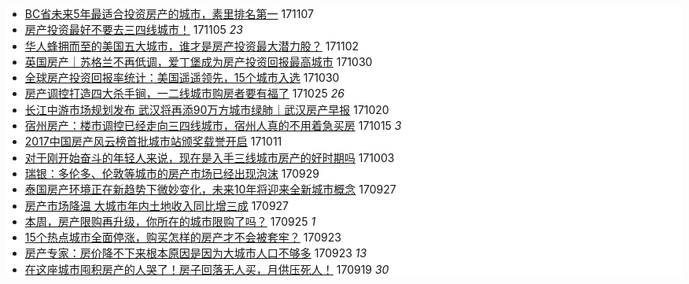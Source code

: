 - [BC省未来5年最适合投资房产的城市，素里排名第一](http://jkwz.applinzi.com/ittc/7033126359788946449.html#BC%E7%9C%81%E6%9C%AA%E6%9D%A55%E5%B9%B4%E6%9C%80%E9%80%82%E5%90%88%E6%8A%95%E8%B5%84%E6%88%BF%E4%BA%A7%E7%9A%84%E5%9F%8E%E5%B8%82%EF%BC%8C%E7%B4%A0%E9%87%8C%E6%8E%92%E5%90%8D%E7%AC%AC%E4%B8%80) 171107  
- [房产投资最好不要去三四线城市！](http://jkwz.applinzi.com/ittc/7032585763198338065.html#%E6%88%BF%E4%BA%A7%E6%8A%95%E8%B5%84%E6%9C%80%E5%A5%BD%E4%B8%8D%E8%A6%81%E5%8E%BB%E4%B8%89%E5%9B%9B%E7%BA%BF%E5%9F%8E%E5%B8%82%EF%BC%81) 171105 *23* 
- [华人蜂拥而至的美国五大城市，谁才是房产投资最大潜力股？](http://jkwz.applinzi.com/ittc/7031270156024677393.html#%E5%8D%8E%E4%BA%BA%E8%9C%82%E6%8B%A5%E8%80%8C%E8%87%B3%E7%9A%84%E7%BE%8E%E5%9B%BD%E4%BA%94%E5%A4%A7%E5%9F%8E%E5%B8%82%EF%BC%8C%E8%B0%81%E6%89%8D%E6%98%AF%E6%88%BF%E4%BA%A7%E6%8A%95%E8%B5%84%E6%9C%80%E5%A4%A7%E6%BD%9C%E5%8A%9B%E8%82%A1%EF%BC%9F) 171102  
- [英国房产｜苏格兰不再低调，爱丁堡成为房产投资回报最高城市](http://jkwz.applinzi.com/ittc/7030254739214828561.html#%E8%8B%B1%E5%9B%BD%E6%88%BF%E4%BA%A7%EF%BD%9C%E8%8B%8F%E6%A0%BC%E5%85%B0%E4%B8%8D%E5%86%8D%E4%BD%8E%E8%B0%83%EF%BC%8C%E7%88%B1%E4%B8%81%E5%A0%A1%E6%88%90%E4%B8%BA%E6%88%BF%E4%BA%A7%E6%8A%95%E8%B5%84%E5%9B%9E%E6%8A%A5%E6%9C%80%E9%AB%98%E5%9F%8E%E5%B8%82) 171030  
- [全球房产投资回报率统计：美国遥遥领先，15个城市入选](http://jkwz.applinzi.com/ittc/7030194214443418641.html#%E5%85%A8%E7%90%83%E6%88%BF%E4%BA%A7%E6%8A%95%E8%B5%84%E5%9B%9E%E6%8A%A5%E7%8E%87%E7%BB%9F%E8%AE%A1%EF%BC%9A%E7%BE%8E%E5%9B%BD%E9%81%A5%E9%81%A5%E9%A2%86%E5%85%88%EF%BC%8C15%E4%B8%AA%E5%9F%8E%E5%B8%82%E5%85%A5%E9%80%89) 171030  
- [房产调控打造四大杀手锏，一二线城市购房者要有福了](http://jkwz.applinzi.com/ittc/7028200816706585617.html#%E6%88%BF%E4%BA%A7%E8%B0%83%E6%8E%A7%E6%89%93%E9%80%A0%E5%9B%9B%E5%A4%A7%E6%9D%80%E6%89%8B%E9%94%8F%EF%BC%8C%E4%B8%80%E4%BA%8C%E7%BA%BF%E5%9F%8E%E5%B8%82%E8%B4%AD%E6%88%BF%E8%80%85%E8%A6%81%E6%9C%89%E7%A6%8F%E4%BA%86) 171025 *26* 
- [长江中游市场规划发布 武汉将再添90万方城市绿肺｜武汉房产早报](http://jkwz.applinzi.com/ittc/7026457393171530769.html#%E9%95%BF%E6%B1%9F%E4%B8%AD%E6%B8%B8%E5%B8%82%E5%9C%BA%E8%A7%84%E5%88%92%E5%8F%91%E5%B8%83+%E6%AD%A6%E6%B1%89%E5%B0%86%E5%86%8D%E6%B7%BB90%E4%B8%87%E6%96%B9%E5%9F%8E%E5%B8%82%E7%BB%BF%E8%82%BA%EF%BD%9C%E6%AD%A6%E6%B1%89%E6%88%BF%E4%BA%A7%E6%97%A9%E6%8A%A5) 171020  
- [宿州房产：楼市调控已经走向三四线城市，宿州人真的不用着急买房](http://jkwz.applinzi.com/ittc/7023855613908616209.html#%E5%AE%BF%E5%B7%9E%E6%88%BF%E4%BA%A7%EF%BC%9A%E6%A5%BC%E5%B8%82%E8%B0%83%E6%8E%A7%E5%B7%B2%E7%BB%8F%E8%B5%B0%E5%90%91%E4%B8%89%E5%9B%9B%E7%BA%BF%E5%9F%8E%E5%B8%82%EF%BC%8C%E5%AE%BF%E5%B7%9E%E4%BA%BA%E7%9C%9F%E7%9A%84%E4%B8%8D%E7%94%A8%E7%9D%80%E6%80%A5%E4%B9%B0%E6%88%BF) 171015 *3* 
- [2017中国房产风云榜首批城市站颁奖载誉开启](http://jkwz.applinzi.com/ittc/7023233807594030097.html#2017%E4%B8%AD%E5%9B%BD%E6%88%BF%E4%BA%A7%E9%A3%8E%E4%BA%91%E6%A6%9C%E9%A6%96%E6%89%B9%E5%9F%8E%E5%B8%82%E7%AB%99%E9%A2%81%E5%A5%96%E8%BD%BD%E8%AA%89%E5%BC%80%E5%90%AF) 171011  
- [对于刚开始奋斗的年轻人来说，现在是入手三线城市房产的好时期吗](http://jkwz.applinzi.com/ittc/7020102775634134033.html#%E5%AF%B9%E4%BA%8E%E5%88%9A%E5%BC%80%E5%A7%8B%E5%A5%8B%E6%96%97%E7%9A%84%E5%B9%B4%E8%BD%BB%E4%BA%BA%E6%9D%A5%E8%AF%B4%EF%BC%8C%E7%8E%B0%E5%9C%A8%E6%98%AF%E5%85%A5%E6%89%8B%E4%B8%89%E7%BA%BF%E5%9F%8E%E5%B8%82%E6%88%BF%E4%BA%A7%E7%9A%84%E5%A5%BD%E6%97%B6%E6%9C%9F%E5%90%97) 171003  
- [瑞银：多伦多、伦敦等城市的房产市场已经出现泡沫](http://jkwz.applinzi.com/ittc/7018662612802470928.html#%E7%91%9E%E9%93%B6%EF%BC%9A%E5%A4%9A%E4%BC%A6%E5%A4%9A%E3%80%81%E4%BC%A6%E6%95%A6%E7%AD%89%E5%9F%8E%E5%B8%82%E7%9A%84%E6%88%BF%E4%BA%A7%E5%B8%82%E5%9C%BA%E5%B7%B2%E7%BB%8F%E5%87%BA%E7%8E%B0%E6%B3%A1%E6%B2%AB) 170929  
- [泰国房产环境正在新趋势下微妙变化，未来10年将迎来全新城市概念](http://jkwz.applinzi.com/ittc/7018105894313919505.html#%E6%B3%B0%E5%9B%BD%E6%88%BF%E4%BA%A7%E7%8E%AF%E5%A2%83%E6%AD%A3%E5%9C%A8%E6%96%B0%E8%B6%8B%E5%8A%BF%E4%B8%8B%E5%BE%AE%E5%A6%99%E5%8F%98%E5%8C%96%EF%BC%8C%E6%9C%AA%E6%9D%A510%E5%B9%B4%E5%B0%86%E8%BF%8E%E6%9D%A5%E5%85%A8%E6%96%B0%E5%9F%8E%E5%B8%82%E6%A6%82%E5%BF%B5) 170927  
- [房产市场降温 大城市年内土地收入同比增三成](http://jkwz.applinzi.com/ittc/7017983425833862160.html#%E6%88%BF%E4%BA%A7%E5%B8%82%E5%9C%BA%E9%99%8D%E6%B8%A9+%E5%A4%A7%E5%9F%8E%E5%B8%82%E5%B9%B4%E5%86%85%E5%9C%9F%E5%9C%B0%E6%94%B6%E5%85%A5%E5%90%8C%E6%AF%94%E5%A2%9E%E4%B8%89%E6%88%90) 170927  
- [本周，房产限购再升级，你所在的城市限购了吗？](http://jkwz.applinzi.com/ittc/7017251019728356369.html#%E6%9C%AC%E5%91%A8%EF%BC%8C%E6%88%BF%E4%BA%A7%E9%99%90%E8%B4%AD%E5%86%8D%E5%8D%87%E7%BA%A7%EF%BC%8C%E4%BD%A0%E6%89%80%E5%9C%A8%E7%9A%84%E5%9F%8E%E5%B8%82%E9%99%90%E8%B4%AD%E4%BA%86%E5%90%97%EF%BC%9F) 170925 *1* 
- [15个热点城市全面停涨，购买怎样的房产才不会被套牢？](http://jkwz.applinzi.com/ittc/7016623396035757073.html#15%E4%B8%AA%E7%83%AD%E7%82%B9%E5%9F%8E%E5%B8%82%E5%85%A8%E9%9D%A2%E5%81%9C%E6%B6%A8%EF%BC%8C%E8%B4%AD%E4%B9%B0%E6%80%8E%E6%A0%B7%E7%9A%84%E6%88%BF%E4%BA%A7%E6%89%8D%E4%B8%8D%E4%BC%9A%E8%A2%AB%E5%A5%97%E7%89%A2%EF%BC%9F) 170923  
- [房产专家：房价降不下来根本原因是因为大城市人口不够多](http://jkwz.applinzi.com/ittc/7016435091432277009.html#%E6%88%BF%E4%BA%A7%E4%B8%93%E5%AE%B6%EF%BC%9A%E6%88%BF%E4%BB%B7%E9%99%8D%E4%B8%8D%E4%B8%8B%E6%9D%A5%E6%A0%B9%E6%9C%AC%E5%8E%9F%E5%9B%A0%E6%98%AF%E5%9B%A0%E4%B8%BA%E5%A4%A7%E5%9F%8E%E5%B8%82%E4%BA%BA%E5%8F%A3%E4%B8%8D%E5%A4%9F%E5%A4%9A) 170923 *13* 
- [在这座城市囤积房产的人哭了！房子回落无人买，月供压死人！](http://jkwz.applinzi.com/ittc/7014982356916765712.html#%E5%9C%A8%E8%BF%99%E5%BA%A7%E5%9F%8E%E5%B8%82%E5%9B%A4%E7%A7%AF%E6%88%BF%E4%BA%A7%E7%9A%84%E4%BA%BA%E5%93%AD%E4%BA%86%EF%BC%81%E6%88%BF%E5%AD%90%E5%9B%9E%E8%90%BD%E6%97%A0%E4%BA%BA%E4%B9%B0%EF%BC%8C%E6%9C%88%E4%BE%9B%E5%8E%8B%E6%AD%BB%E4%BA%BA%EF%BC%81) 170919 *30* 